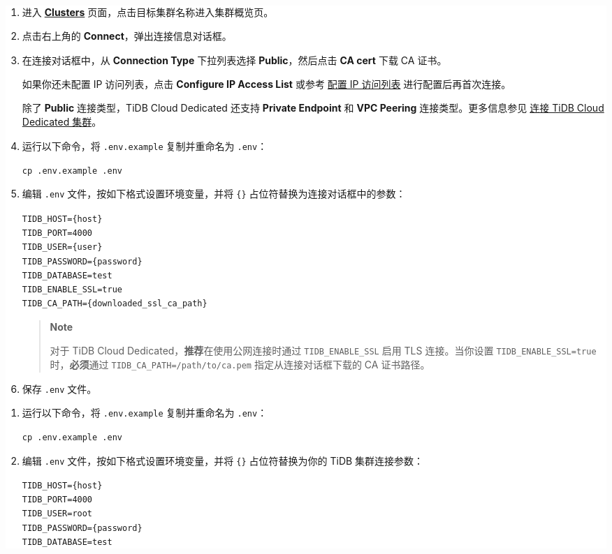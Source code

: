 </div>
<div label="TiDB Cloud Dedicated">

1. 进入 [**Clusters**](https://tidbcloud.com/console/clusters) 页面，点击目标集群名称进入集群概览页。

2. 点击右上角的 **Connect**，弹出连接信息对话框。

3. 在连接对话框中，从 **Connection Type** 下拉列表选择 **Public**，然后点击 **CA cert** 下载 CA 证书。

    如果你还未配置 IP 访问列表，点击 **Configure IP Access List** 或参考 [配置 IP 访问列表](https://docs.pingcap.com/tidbcloud/configure-ip-access-list) 进行配置后再首次连接。

    除了 **Public** 连接类型，TiDB Cloud Dedicated 还支持 **Private Endpoint** 和 **VPC Peering** 连接类型。更多信息参见 [连接 TiDB Cloud Dedicated 集群](https://docs.pingcap.com/tidbcloud/connect-to-tidb-cluster)。

4. 运行以下命令，将 `.env.example` 复制并重命名为 `.env`：

    ```shell
    cp .env.example .env
    ```

5. 编辑 `.env` 文件，按如下格式设置环境变量，并将 `{}` 占位符替换为连接对话框中的参数：

    ```dotenv
    TIDB_HOST={host}
    TIDB_PORT=4000
    TIDB_USER={user}
    TIDB_PASSWORD={password}
    TIDB_DATABASE=test
    TIDB_ENABLE_SSL=true
    TIDB_CA_PATH={downloaded_ssl_ca_path}
    ```

    > **Note**
    >
    > 对于 TiDB Cloud Dedicated，**推荐**在使用公网连接时通过 `TIDB_ENABLE_SSL` 启用 TLS 连接。当你设置 `TIDB_ENABLE_SSL=true` 时，**必须**通过 `TIDB_CA_PATH=/path/to/ca.pem` 指定从连接对话框下载的 CA 证书路径。

6. 保存 `.env` 文件。

</div>
<div label="TiDB 自建集群">

1. 运行以下命令，将 `.env.example` 复制并重命名为 `.env`：

    ```shell
    cp .env.example .env
    ```

2. 编辑 `.env` 文件，按如下格式设置环境变量，并将 `{}` 占位符替换为你的 TiDB 集群连接参数：

    ```dotenv
    TIDB_HOST={host}
    TIDB_PORT=4000
    TIDB_USER=root
    TIDB_PASSWORD={password}
    TIDB_DATABASE=test
    ```
